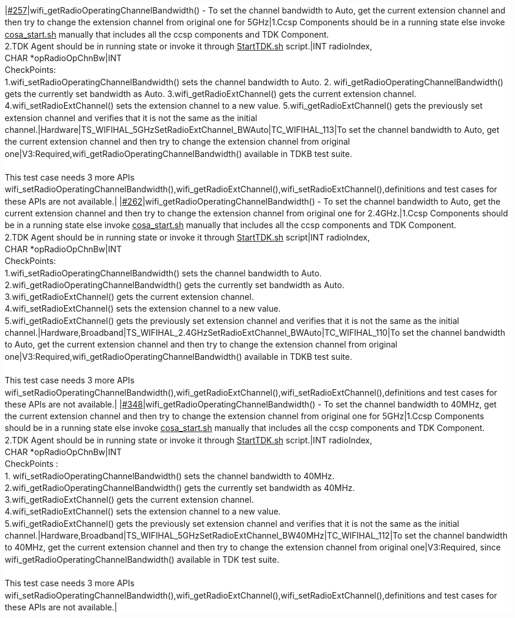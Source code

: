 |[#257](#original-spreadsheet-link)|wifi_getRadioOperatingChannelBandwidth() - To set the channel bandwidth to Auto, get the current extension channel and then try to change the extension channel from original one for 5GHz|1.Ccsp Components  should be in a running state else invoke [cosa_start.sh](https://rdkopengrok.stb.r53.xcal.tv/source/xref/txb7_stable2/generic/CcspCommonLibrary/scripts/cosa?r=818de962) manually that includes all the ccsp components and TDK Component. <br />2.TDK Agent should be in running state or invoke it through [StartTDK.sh](https://gerrit.teamccp.com/plugins/gitiles/rdk/rdkb/components/generic/tdkb/devices/tch/tch_cbr/+/stable2/agent/scripts/StartTDK.sh) script.|INT radioIndex,<br />CHAR *opRadioOpChnBw|INT<br />CheckPoints:<br /> 1.wifi_setRadioOperatingChannelBandwidth() sets the channel bandwidth to Auto. 2. wifi_getRadioOperatingChannelBandwidth() gets the currently set bandwidth as Auto. 3.wifi_getRadioExtChannel() gets the current extension channel. 4.wifi_setRadioExtChannel() sets the extension channel to a new value. 5.wifi_getRadioExtChannel() gets the previously set extension channel and verifies that it is not the same as the initial channel.|Hardware|TS_WIFIHAL_5GHzSetRadioExtChannel_BWAuto|TC_WIFIHAL_113|To set the channel bandwidth to Auto, get the current extension channel and then try to change the extension channel from original one|V3:Required,wifi_getRadioOperatingChannelBandwidth() available in TDKB test suite.<br /><br />This test case needs 3 more APIs wifi_setRadioOperatingChannelBandwidth(),wifi_getRadioExtChannel(),wifi_setRadioExtChannel(),definitions and test cases for these APIs are not available.|
|[#262](#original-spreadsheet-link)|wifi_getRadioOperatingChannelBandwidth() - To set the channel bandwidth to Auto, get the current extension channel and then try to change the extension channel from original one for 2.4GHz.|1.Ccsp Components  should be in a running state else invoke [cosa_start.sh](https://rdkopengrok.stb.r53.xcal.tv/source/xref/txb7_stable2/generic/CcspCommonLibrary/scripts/cosa?r=818de962) manually that includes all the ccsp components and TDK Component. <br />2.TDK Agent should be in running state or invoke it through [StartTDK.sh](https://gerrit.teamccp.com/plugins/gitiles/rdk/rdkb/components/generic/tdkb/devices/tch/tch_cbr/+/stable2/agent/scripts/StartTDK.sh) script|INT radioIndex,<br />CHAR *opRadioOpChnBw|INT<br /> CheckPoints:<br /> 1.wifi_setRadioOperatingChannelBandwidth() sets the channel bandwidth to Auto. <br />2.wifi_getRadioOperatingChannelBandwidth() gets the currently set bandwidth as Auto. <br />3.wifi_getRadioExtChannel() gets the current extension channel. <br />4.wifi_setRadioExtChannel() sets the extension channel to a new value. <br />5.wifi_getRadioExtChannel() gets the previously set extension channel and verifies that it is not the same as the initial channel.|Hardware,Broadband|TS_WIFIHAL_2.4GHzSetRadioExtChannel_BWAuto|TC_WIFIHAL_110|To set the channel bandwidth to Auto, get the current extension channel and then try to change the extension channel from original one|V3:Required,wifi_getRadioOperatingChannelBandwidth() available in TDKB test suite.<br /><br />This test case needs 3 more APIs wifi_setRadioOperatingChannelBandwidth(),wifi_getRadioExtChannel(),wifi_setRadioExtChannel(),definitions and test cases for these APIs are not available.|
|[#348](#original-spreadsheet-link)|wifi_getRadioOperatingChannelBandwidth() - To set the channel bandwidth to 40MHz, get the current extension channel and then try to change the extension channel from original one for 5GHz|1.Ccsp Components  should be in a running state else invoke [cosa_start.sh](https://rdkopengrok.stb.r53.xcal.tv/source/xref/txb7_stable2/generic/CcspCommonLibrary/scripts/cosa?r=818de962) manually that includes all the ccsp components and TDK Component.<br />2.TDK Agent should be in running state or invoke it through [StartTDK.sh](https://gerrit.teamccp.com/plugins/gitiles/rdk/rdkb/components/generic/tdkb/devices/tch/tch_cbr/+/stable2/agent/scripts/StartTDK.sh) script.|INT radioIndex,<br />CHAR *opRadioOpChnBw|INT<br /> CheckPoints :<br /> 1. wifi_setRadioOperatingChannelBandwidth() sets the channel bandwidth to 40MHz. <br />2.wifi_getRadioOperatingChannelBandwidth() gets the currently set bandwidth as 40MHz. <br />3.wifi_getRadioExtChannel() gets the current extension channel. <br />4.wifi_setRadioExtChannel() sets the extension channel to a new value. <br />5.wifi_getRadioExtChannel() gets the previously set extension channel and verifies that it is not the same as the initial channel.|Hardware,Broadband|TS_WIFIHAL_5GHzSetRadioExtChannel_BW40MHz|TC_WIFIHAL_112|To set the channel bandwidth to 40MHz, get the current extension channel and then try to change the extension channel from original one|V3:Required, since wifi_getRadioOperatingChannelBandwidth() available in TDK test suite.<br /><br />This test case needs 3 more APIs wifi_setRadioOperatingChannelBandwidth(),wifi_getRadioExtChannel(),wifi_setRadioExtChannel(),definitions and test cases for these APIs are not available.|